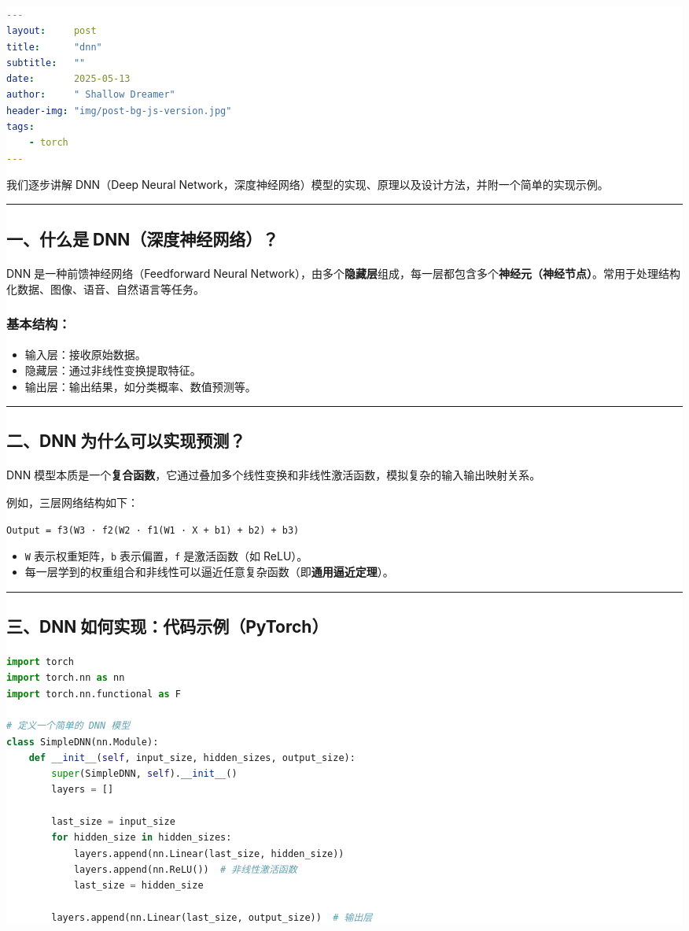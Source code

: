 ```yaml
---
layout:     post
title:      "dnn"
subtitle:   ""
date:       2025-05-13
author:     " Shallow Dreamer"
header-img: "img/post-bg-js-version.jpg"
tags:
    - torch
---
```


我们逐步讲解 DNN（Deep Neural Network，深度神经网络）模型的实现、原理以及设计方法，并附一个简单的实现示例。

------

## 一、什么是 DNN（深度神经网络）？

DNN 是一种前馈神经网络（Feedforward Neural Network），由多个**隐藏层**组成，每一层都包含多个**神经元（神经节点）**。常用于处理结构化数据、图像、语音、自然语言等任务。

### 基本结构：

- 输入层：接收原始数据。
- 隐藏层：通过非线性变换提取特征。
- 输出层：输出结果，如分类概率、数值预测等。

------

## 二、DNN 为什么可以实现预测？

DNN 模型本质是一个**复合函数**，它通过叠加多个线性变换和非线性激活函数，模拟复杂的输入输出映射关系。

例如，三层网络结构如下：

```
Output = f3(W3 · f2(W2 · f1(W1 · X + b1) + b2) + b3)
```

- `W` 表示权重矩阵，`b` 表示偏置，`f` 是激活函数（如 ReLU）。
- 每一层学到的权重组合和非线性可以逼近任意复杂函数（即**通用逼近定理**）。

------

## 三、DNN 如何实现：代码示例（PyTorch）

```python
import torch
import torch.nn as nn
import torch.nn.functional as F

# 定义一个简单的 DNN 模型
class SimpleDNN(nn.Module):
    def __init__(self, input_size, hidden_sizes, output_size):
        super(SimpleDNN, self).__init__()
        layers = []

        last_size = input_size
        for hidden_size in hidden_sizes:
            layers.append(nn.Linear(last_size, hidden_size))
            layers.append(nn.ReLU())  # 非线性激活函数
            last_size = hidden_size

        layers.append(nn.Linear(last_size, output_size))  # 输出层

```